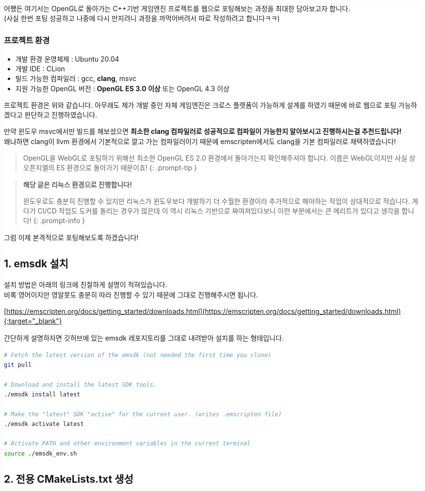 어쨌든 여기서는 OpenGL로 돌아가는 C++기반 게임엔진 프로젝트를 웹으로 포팅해보는 과정을 최대한 담아보고자 합니다.<br/>
(사실 한번 포팅 성공하고 나중에 다시 만지려니 과정을 까먹어버려서 따로 작성하려고 합니다ㅋㅋ)

### 프로젝트 환경

- 개발 환경 운영체제 : Ubuntu 20.04
- 개발 IDE : CLion
- 빌드 가능한 컴파일러 : gcc, **clang**, msvc
- 지원 가능한 OpenGL 버전 : **OpenGL ES 3.0 이상** 또는 OpenGL 4.3 이상

프로젝트 환경은 위와 같습니다. 아무래도 제가 개발 중인 자체 게임엔진은 크로스 플랫폼이 가능하게 설계를 하였기 때문에 바로 웹으로 포팅 가능하겠다고 판단하고 진행하였습니다.

만약 윈도우 msvc에서만 빌드를 해보셨으면 **최소한 clang 컴파일러로 성공적으로 컴파일이 가능한지 알아보시고 진행하시는걸 추천드립니다!**<br/>
왜냐하면 clang이 llvm 환경에서 기본적으로 깔고 가는 컴파일러이기 때문에 emscripten에서도 clang을 기본 컴파일러로 채택하였습니다!


> OpenGL을 WebGL로 포팅하기 위해선 최소한 OpenGL ES 2.0 환경에서 돌아가는지 확인해주셔야 합니다.
> 이름은 WebGL이지만 사실 상 오픈지엘의 ES 환경으로 돌아가기 때문이죠!
{: .prompt-tip }



> **해당 글은 리눅스 환경으로 진행합니다!**
> 
> 윈도우로도 충분히 진행할 수 있지만 리눅스가 윈도우보다 개발하기 더 수월한 환경이라 추가적으로 해야하는 작업이 상대적으로 적습니다.
> 게다가 CI/CD 작업도 도커를 돌리는 경우가 많은데 이 역시 리눅스 기반으로 짜여져있다보니 이런 부분에서는 큰 메리트가 있다고 생각을 합니다!
{: .prompt-info }

그럼 이제 본격적으로 포팅해보도록 하겠습니다!

## 1. emsdk 설치

설치 방법은 아래의 링크에 친절하게 설명이 적혀있습니다.<br/>
비록 영어이지만 영알못도 충분히 따라 진행할 수 있기 때문에 그대로 진행해주시면 됩니다.

[https://emscripten.org/docs/getting_started/downloads.html](https://emscripten.org/docs/getting_started/downloads.html){:target="_blank"}

간단하게 설명하자면 깃허브에 있는 emsdk 레포지토리를 그대로 내려받아 설치를 하는 형태입니다.

```bash
# Fetch the latest version of the emsdk (not needed the first time you clone)
git pull

# Download and install the latest SDK tools.
./emsdk install latest

# Make the "latest" SDK "active" for the current user. (writes .emscripten file)
./emsdk activate latest

# Activate PATH and other environment variables in the current terminal
source ./emsdk_env.sh
```

## 2. 전용 CMakeLists.txt 생성
